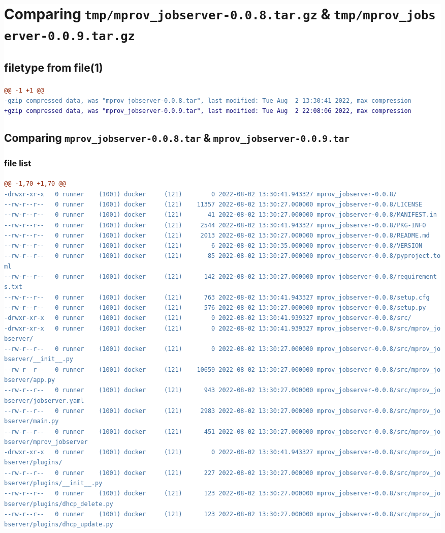 # Comparing `tmp/mprov_jobserver-0.0.8.tar.gz` & `tmp/mprov_jobserver-0.0.9.tar.gz`

## filetype from file(1)

```diff
@@ -1 +1 @@
-gzip compressed data, was "mprov_jobserver-0.0.8.tar", last modified: Tue Aug  2 13:30:41 2022, max compression
+gzip compressed data, was "mprov_jobserver-0.0.9.tar", last modified: Tue Aug  2 22:08:06 2022, max compression
```

## Comparing `mprov_jobserver-0.0.8.tar` & `mprov_jobserver-0.0.9.tar`

### file list

```diff
@@ -1,70 +1,70 @@
-drwxr-xr-x   0 runner    (1001) docker     (121)        0 2022-08-02 13:30:41.943327 mprov_jobserver-0.0.8/
--rw-r--r--   0 runner    (1001) docker     (121)    11357 2022-08-02 13:30:27.000000 mprov_jobserver-0.0.8/LICENSE
--rw-r--r--   0 runner    (1001) docker     (121)       41 2022-08-02 13:30:27.000000 mprov_jobserver-0.0.8/MANIFEST.in
--rw-r--r--   0 runner    (1001) docker     (121)     2544 2022-08-02 13:30:41.943327 mprov_jobserver-0.0.8/PKG-INFO
--rw-r--r--   0 runner    (1001) docker     (121)     2013 2022-08-02 13:30:27.000000 mprov_jobserver-0.0.8/README.md
--rw-r--r--   0 runner    (1001) docker     (121)        6 2022-08-02 13:30:35.000000 mprov_jobserver-0.0.8/VERSION
--rw-r--r--   0 runner    (1001) docker     (121)       85 2022-08-02 13:30:27.000000 mprov_jobserver-0.0.8/pyproject.toml
--rw-r--r--   0 runner    (1001) docker     (121)      142 2022-08-02 13:30:27.000000 mprov_jobserver-0.0.8/requirements.txt
--rw-r--r--   0 runner    (1001) docker     (121)      763 2022-08-02 13:30:41.943327 mprov_jobserver-0.0.8/setup.cfg
--rw-r--r--   0 runner    (1001) docker     (121)      576 2022-08-02 13:30:27.000000 mprov_jobserver-0.0.8/setup.py
-drwxr-xr-x   0 runner    (1001) docker     (121)        0 2022-08-02 13:30:41.939327 mprov_jobserver-0.0.8/src/
-drwxr-xr-x   0 runner    (1001) docker     (121)        0 2022-08-02 13:30:41.939327 mprov_jobserver-0.0.8/src/mprov_jobserver/
--rw-r--r--   0 runner    (1001) docker     (121)        0 2022-08-02 13:30:27.000000 mprov_jobserver-0.0.8/src/mprov_jobserver/__init__.py
--rw-r--r--   0 runner    (1001) docker     (121)    10659 2022-08-02 13:30:27.000000 mprov_jobserver-0.0.8/src/mprov_jobserver/app.py
--rw-r--r--   0 runner    (1001) docker     (121)      943 2022-08-02 13:30:27.000000 mprov_jobserver-0.0.8/src/mprov_jobserver/jobserver.yaml
--rw-r--r--   0 runner    (1001) docker     (121)     2983 2022-08-02 13:30:27.000000 mprov_jobserver-0.0.8/src/mprov_jobserver/main.py
--rw-r--r--   0 runner    (1001) docker     (121)      451 2022-08-02 13:30:27.000000 mprov_jobserver-0.0.8/src/mprov_jobserver/mprov_jobserver
-drwxr-xr-x   0 runner    (1001) docker     (121)        0 2022-08-02 13:30:41.943327 mprov_jobserver-0.0.8/src/mprov_jobserver/plugins/
--rw-r--r--   0 runner    (1001) docker     (121)      227 2022-08-02 13:30:27.000000 mprov_jobserver-0.0.8/src/mprov_jobserver/plugins/__init__.py
--rw-r--r--   0 runner    (1001) docker     (121)      123 2022-08-02 13:30:27.000000 mprov_jobserver-0.0.8/src/mprov_jobserver/plugins/dhcp_delete.py
--rw-r--r--   0 runner    (1001) docker     (121)      123 2022-08-02 13:30:27.000000 mprov_jobserver-0.0.8/src/mprov_jobserver/plugins/dhcp_update.py
```